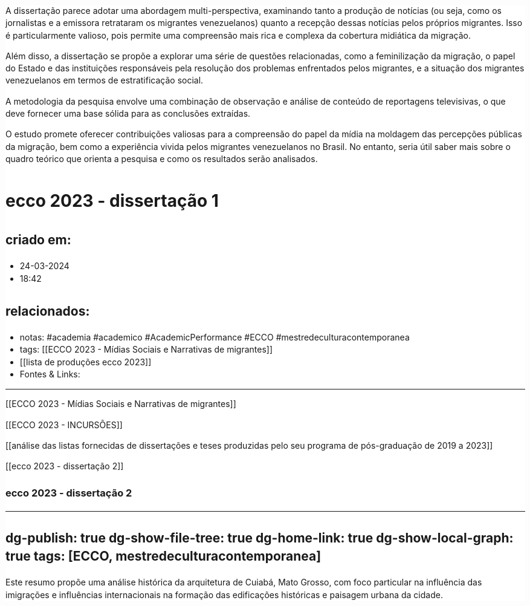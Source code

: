 A dissertação parece adotar uma abordagem multi-perspectiva, examinando tanto a produção de notícias (ou seja, como os jornalistas e a emissora retrataram os migrantes venezuelanos) quanto a recepção dessas notícias pelos próprios migrantes. Isso é particularmente valioso, pois permite uma compreensão mais rica e complexa da cobertura midiática da migração.

Além disso, a dissertação se propõe a explorar uma série de questões relacionadas, como a feminilização da migração, o papel do Estado e das instituições responsáveis pela resolução dos problemas enfrentados pelos migrantes, e a situação dos migrantes venezuelanos em termos de estratificação social.

A metodologia da pesquisa envolve uma combinação de observação e análise de conteúdo de reportagens televisivas, o que deve fornecer uma base sólida para as conclusões extraídas.

O estudo promete oferecer contribuições valiosas para a compreensão do papel da mídia na moldagem das percepções públicas da migração, bem como a experiência vivida pelos migrantes venezuelanos no Brasil. No entanto, seria útil saber mais sobre o quadro teórico que orienta a pesquisa e como os resultados serão analisados.

# ecco 2023 - dissertação 1

## criado em: 
- 24-03-2024
- 18:42
## relacionados:
- notas: #academia #academico #AcademicPerformance #ECCO #mestredeculturacontemporanea 
- tags: [[ECCO 2023 - Mídias Sociais e Narrativas de migrantes]]
- [[lista de produções ecco 2023]]
- Fontes & Links: 
---
[[ECCO 2023 - Mídias Sociais e Narrativas de migrantes]]

[[ECCO 2023 - INCURSÕES]]

[[análise das listas fornecidas de dissertações e teses produzidas pelo seu programa de pós-graduação de 2019 a 2023]]

[[ecco 2023 - dissertação 2]]

### ecco 2023 - dissertação 2


---
dg-publish: true
dg-show-file-tree: true
dg-home-link: true
dg-show-local-graph: true
tags: [ECCO, mestredeculturacontemporanea]
---
Este resumo propõe uma análise histórica da arquitetura de Cuiabá, Mato Grosso, com foco particular na influência das imigrações e influências internacionais na formação das edificações históricas e paisagem urbana da cidade.
